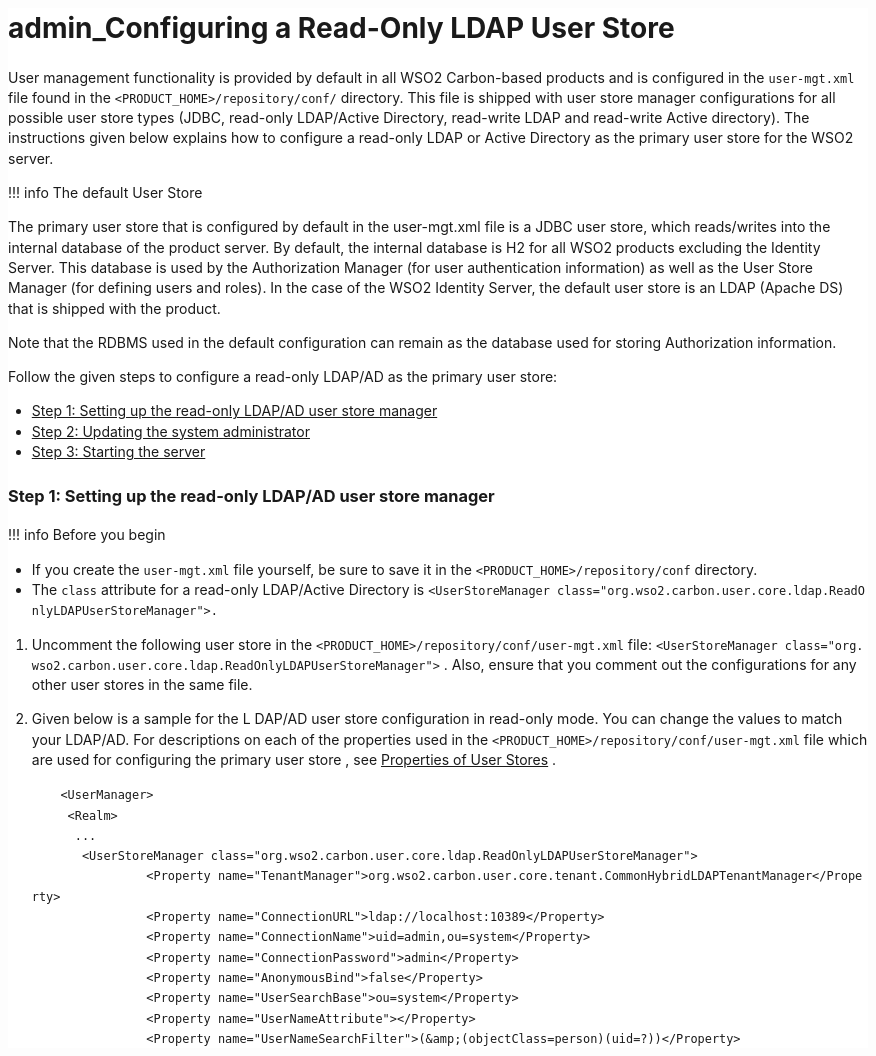 # admin\_Configuring a Read-Only LDAP User Store

User management functionality is provided by default in all WSO2 Carbon-based products and is configured in the `user-mgt.xml` file found in the `<PRODUCT_HOME>/repository/conf/` directory. This file is shipped with user store manager configurations for all possible user store types (JDBC, read-only LDAP/Active Directory, read-write LDAP and read-write Active directory). The instructions given below explains how to configure a read-only LDAP or Active Directory as the primary user store for the WSO2 server.

!!! info
The default User Store

The primary user store that is configured by default in the user-mgt.xml file is a JDBC user store, which reads/writes into the internal database of the product server. By default, the internal database is H2 for all WSO2 products excluding the Identity Server. This database is used by the Authorization Manager (for user authentication information) as well as the User Store Manager (for defining users and roles). In the case of the WSO2 Identity Server, the default user store is an LDAP (Apache DS) that is shipped with the product.


Note that the RDBMS used in the default configuration can remain as the database used for storing Authorization information.

Follow the given steps to configure a read-only LDAP/AD as the primary user store:

-   [Step 1: Setting up the read-only LDAP/AD user store manager](#admin_ConfiguringaRead-OnlyLDAPUserStore-Step1:Settinguptheread-onlyLDAP/ADuserstoremanager)
-   [Step 2: Updating the system administrator](#admin_ConfiguringaRead-OnlyLDAPUserStore-UpdatingthesystemadministratorStep2:Updatingthesystemadministrator)
-   [Step 3: Starting the server](#admin_ConfiguringaRead-OnlyLDAPUserStore-Step3:Startingtheserver)

### Step 1: Setting up the read-only LDAP/AD user store manager

!!! info
Before you begin

-   If you create the `user-mgt.xml` file yourself, be sure to save it in the `<PRODUCT_HOME>/repository/conf` directory.
-   The `class` attribute for a read-only LDAP/Active Directory is `<UserStoreManager class="org.wso2.carbon.user.core.ldap.ReadOnlyLDAPUserStoreManager">.`


1.  Uncomment the following user store in the `<PRODUCT_HOME>/repository/conf/user-mgt.xml` file:
`<UserStoreManager class="org.wso2.carbon.user.core.ldap.ReadOnlyLDAPUserStoreManager">` . Also, ensure that you comment out the configurations for any other user stores in the same file.

2.  Given below is a sample for the L DAP/AD user store configuration in read-only mode. You can change the values to match your LDAP/AD. For descriptions on each of the properties used in the `<PRODUCT_HOME>/repository/conf/user-mgt.xml` file which are used for configuring the primary user store , see [Properties of User Stores](https://docs.wso2.com/display/ADMIN44x/Working+with+Properties+of+User+Stores) .

    ``` html/xml
        <UserManager>
         <Realm>
          ...
           <UserStoreManager class="org.wso2.carbon.user.core.ldap.ReadOnlyLDAPUserStoreManager"> 
                    <Property name="TenantManager">org.wso2.carbon.user.core.tenant.CommonHybridLDAPTenantManager</Property>
                    <Property name="ConnectionURL">ldap://localhost:10389</Property>
                    <Property name="ConnectionName">uid=admin,ou=system</Property>
                    <Property name="ConnectionPassword">admin</Property>
                    <Property name="AnonymousBind">false</Property>
                    <Property name="UserSearchBase">ou=system</Property>
                    <Property name="UserNameAttribute"></Property>
                    <Property name="UserNameSearchFilter">(&amp;(objectClass=person)(uid=?))</Property>